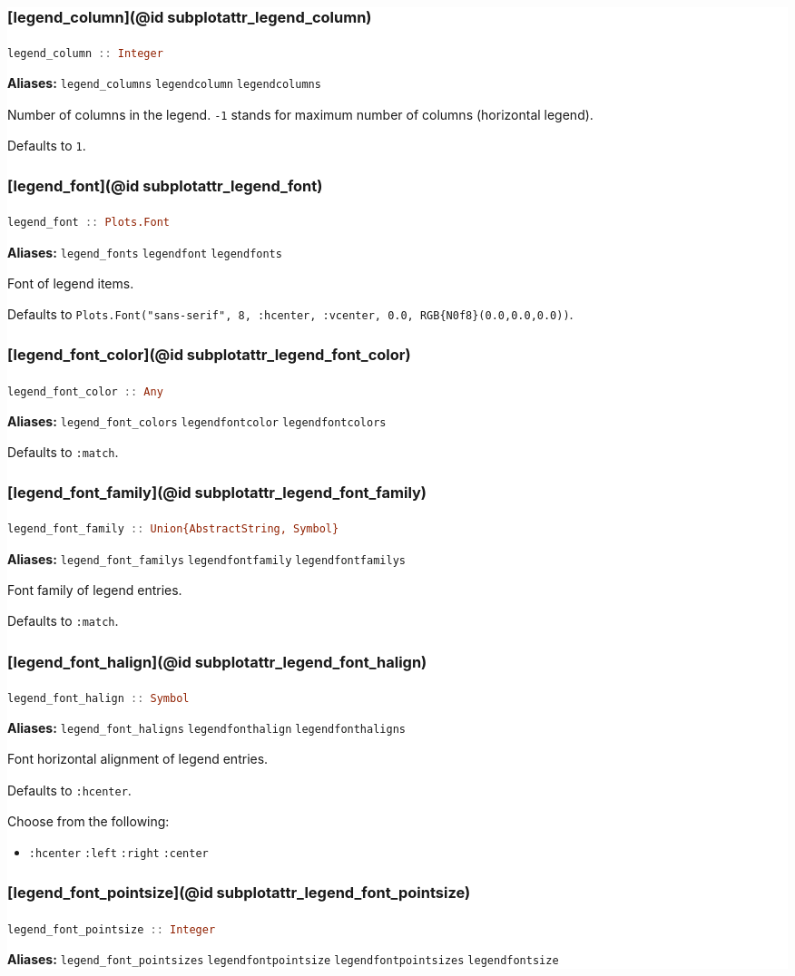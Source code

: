 ### [legend_column](@id subplotattr_legend_column)
```julia
legend_column :: Integer
```
**Aliases:** `legend_columns` `legendcolumn` `legendcolumns`

Number of columns in the legend. `-1` stands for maximum number of columns (horizontal legend).

Defaults to `1`.

### [legend_font](@id subplotattr_legend_font)
```julia
legend_font :: Plots.Font
```
**Aliases:** `legend_fonts` `legendfont` `legendfonts`

Font of legend items.

Defaults to `Plots.Font("sans-serif", 8, :hcenter, :vcenter, 0.0, RGB{N0f8}(0.0,0.0,0.0))`.

### [legend_font_color](@id subplotattr_legend_font_color)
```julia
legend_font_color :: Any
```
**Aliases:** `legend_font_colors` `legendfontcolor` `legendfontcolors`

Defaults to `:match`.

### [legend_font_family](@id subplotattr_legend_font_family)
```julia
legend_font_family :: Union{AbstractString, Symbol}
```
**Aliases:** `legend_font_familys` `legendfontfamily` `legendfontfamilys`

Font family of legend entries.

Defaults to `:match`.

### [legend_font_halign](@id subplotattr_legend_font_halign)
```julia
legend_font_halign :: Symbol
```
**Aliases:** `legend_font_haligns` `legendfonthalign` `legendfonthaligns`

Font horizontal alignment of legend entries.

Defaults to `:hcenter`.

Choose from the following:
* `:hcenter` `:left` `:right` `:center`

### [legend_font_pointsize](@id subplotattr_legend_font_pointsize)
```julia
legend_font_pointsize :: Integer
```
**Aliases:** `legend_font_pointsizes` `legendfontpointsize` `legendfontpointsizes` `legendfontsize`
